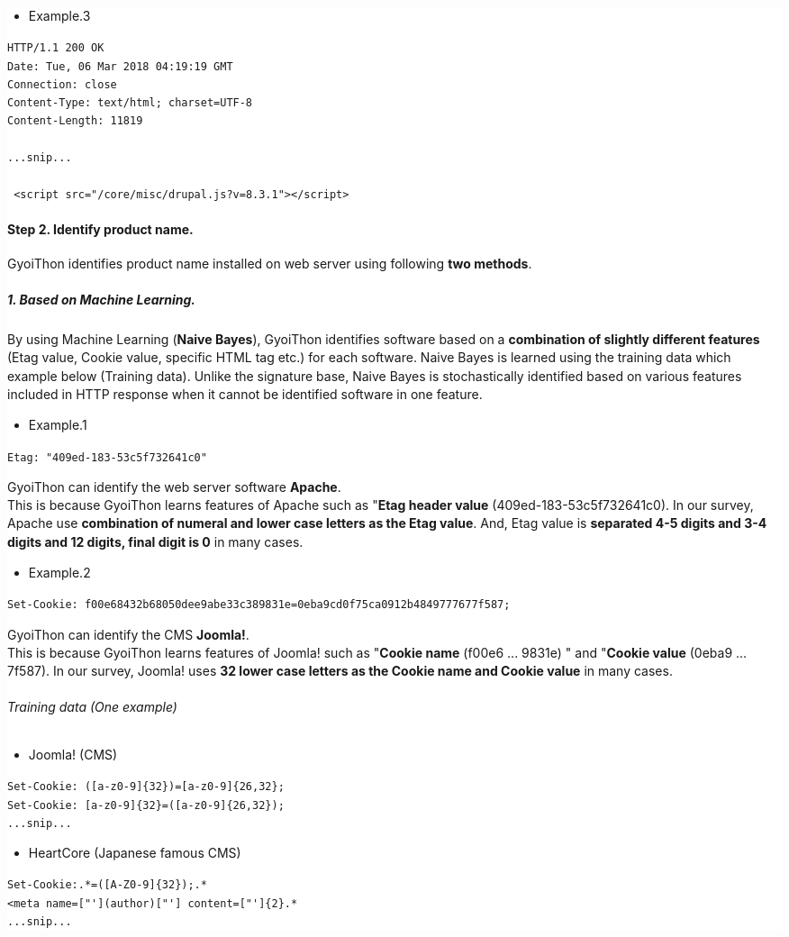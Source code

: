  * Example.3  
 ```
 HTTP/1.1 200 OK
 Date: Tue, 06 Mar 2018 04:19:19 GMT
 Connection: close
 Content-Type: text/html; charset=UTF-8
 Content-Length: 11819

 ...snip...

  <script src="/core/misc/drupal.js?v=8.3.1"></script>
 ```

#### Step 2. Identify product name.
 GyoiThon identifies product name installed on web server using following **two methods**.

##### 1. Based on Machine Learning.  
  By using Machine Learning (**Naive Bayes**), GyoiThon identifies software based on a **combination of slightly different features** (Etag value, Cookie value, specific HTML tag etc.) for each software. Naive Bayes is learned using the training data which example below (Training data). Unlike the signature base, Naive Bayes is stochastically identified based on various features included in HTTP response when it cannot be identified software in one feature.

   * Example.1  
   ```
   Etag: "409ed-183-53c5f732641c0"
   ```
   GyoiThon can identify the web server software **Apache**.  
   This is because GyoiThon learns features of Apache such as "**Etag header value** (409ed-183-53c5f732641c0). In our survey, Apache use **combination of numeral and lower case letters as the Etag value**. And, Etag value is **separated 4-5 digits and 3-4 digits and 12 digits, final digit is 0** in many cases.  

   * Example.2  
   ```
   Set-Cookie: f00e68432b68050dee9abe33c389831e=0eba9cd0f75ca0912b4849777677f587;
   ```
   GyoiThon can identify the CMS **Joomla!**.  
   This is because GyoiThon learns features of Joomla! such as "**Cookie name** (f00e6 ... 9831e) " and "**Cookie value** (0eba9 ... 7f587). In our survey, Joomla! uses **32 lower case letters as the Cookie name and Cookie value** in many cases.

###### Training data (One example)  
 * Joomla! (CMS)
 ```
 Set-Cookie: ([a-z0-9]{32})=[a-z0-9]{26,32};
 Set-Cookie: [a-z0-9]{32}=([a-z0-9]{26,32});
 ...snip...
 ```
 * HeartCore (Japanese famous CMS)  
 ```
 Set-Cookie:.*=([A-Z0-9]{32});.*
 <meta name=["'](author)["'] content=["']{2}.*
 ...snip...
 ```
